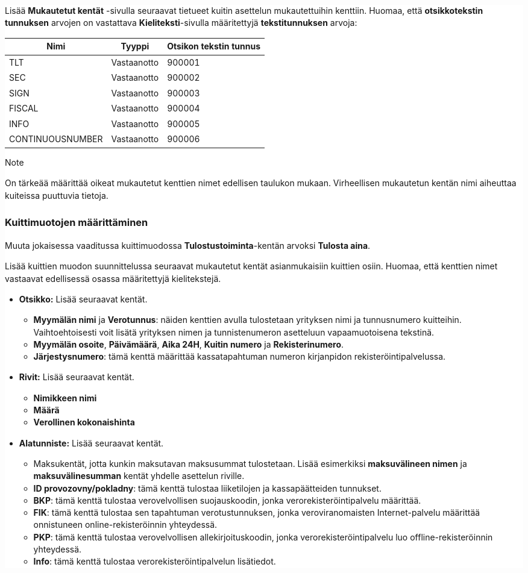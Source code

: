 Lisää **Mukautetut kentät** -sivulla seuraavat tietueet kuitin asettelun mukautettuihin kenttiin. Huomaa, että **otsikkotekstin tunnuksen** arvojen on vastattava **Kieliteksti**-sivulla määritettyjä **tekstitunnuksen** arvoja:

| Nimi                 | Tyyppi    | Otsikon tekstin tunnus |
|----------------------|---------|-----------------|
| TLT                  | Vastaanotto | 900001          |
| SEC                  | Vastaanotto | 900002          |
| SIGN                 | Vastaanotto | 900003          |
| FISCAL               | Vastaanotto | 900004          |
| INFO                 | Vastaanotto | 900005          |
| CONTINUOUSNUMBER     | Vastaanotto | 900006          |

> [!NOTE]
> On tärkeää määrittää oikeat mukautetut kenttien nimet edellisen taulukon mukaan. Virheellisen mukautetun kentän nimi aiheuttaa kuiteissa puuttuvia tietoja.

### <a name="configure-receipt-formats"></a>Kuittimuotojen määrittäminen

Muuta jokaisessa vaaditussa kuittimuodossa **Tulostustoiminta**-kentän arvoksi **Tulosta aina**.

Lisää kuittien muodon suunnittelussa seuraavat mukautetut kentät asianmukaisiin kuittien osiin. Huomaa, että kenttien nimet vastaavat edellisessä osassa määritettyjä kielitekstejä.

- **Otsikko:** Lisää seuraavat kentät.

    - **Myymälän nimi** ja **Verotunnus**: näiden kenttien avulla tulostetaan yrityksen nimi ja tunnusnumero kuitteihin. Vaihtoehtoisesti voit lisätä yrityksen nimen ja tunnistenumeron asetteluun vapaamuotoisena tekstinä.
    - **Myymälän osoite**, **Päivämäärä**, **Aika 24H**, **Kuitin numero** ja **Rekisterinumero**.
    - **Järjestysnumero**: tämä kenttä määrittää kassatapahtuman numeron kirjanpidon rekisteröintipalvelussa.

- **Rivit:** Lisää seuraavat kentät.

    - **Nimikkeen nimi**
    - **Määrä**
    - **Verollinen kokonaishinta**

- **Alatunniste:** Lisää seuraavat kentät.

    - Maksukentät, jotta kunkin maksutavan maksusummat tulostetaan. Lisää esimerkiksi **maksuvälineen nimen** ja **maksuvälinesumman** kentät yhdelle asettelun riville.
    - **ID provozovny/pokladny**: tämä kenttä tulostaa liiketilojen ja kassapäätteiden tunnukset.
    - **BKP**: tämä kenttä tulostaa verovelvollisen suojauskoodin, jonka verorekisteröintipalvelu määrittää.
    - **FIK**: tämä kenttä tulostaa sen tapahtuman verotustunnuksen, jonka veroviranomaisten Internet-palvelu määrittää onnistuneen online-rekisteröinnin yhteydessä.
    - **PKP**: tämä kenttä tulostaa verovelvollisen allekirjoituskoodin, jonka verorekisteröintipalvelu luo offline-rekisteröinnin yhteydessä.
    - **Info**: tämä kenttä tulostaa verorekisteröintipalvelun lisätiedot.
